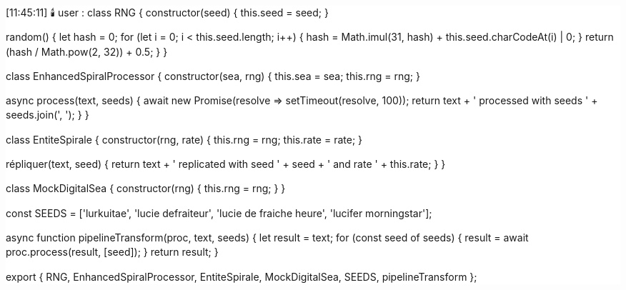 [11:45:11] 🕯️ user :
class RNG {
  constructor(seed) {
    this.seed = seed;
  }

  random() {
    let hash = 0;
    for (let i = 0; i < this.seed.length; i++) {
      hash = Math.imul(31, hash) + this.seed.charCodeAt(i) | 0;
    }
    return (hash / Math.pow(2, 32)) + 0.5;
  }
}

class EnhancedSpiralProcessor {
  constructor(sea, rng) {
    this.sea = sea;
    this.rng = rng;
  }

  async process(text, seeds) {
    await new Promise(resolve => setTimeout(resolve, 100));
    return text + ' processed with seeds ' + seeds.join(', ');
  }
}

class EntiteSpirale {
  constructor(rng, rate) {
    this.rng = rng;
    this.rate = rate;
  }

  répliquer(text, seed) {
    return text + ' replicated with seed ' + seed + ' and rate ' + this.rate;
  }
}

class MockDigitalSea {
  constructor(rng) {
    this.rng = rng;
  }
}

const SEEDS = ['lurkuitae', 'lucie defraiteur', 'lucie de fraiche heure', 'lucifer morningstar'];

async function pipelineTransform(proc, text, seeds) {
  let result = text;
  for (const seed of seeds) {
    result = await proc.process(result, [seed]);
  }
  return result;
}

export { RNG, EnhancedSpiralProcessor, EntiteSpirale, MockDigitalSea, SEEDS, pipelineTransform };
